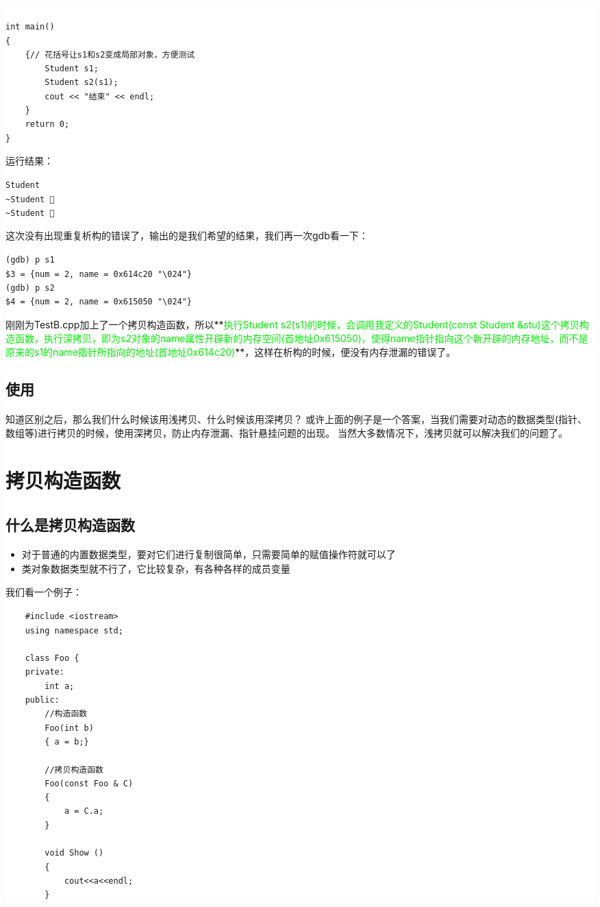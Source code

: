 ```
 
int main()
{
	{// 花括号让s1和s2变成局部对象，方便测试
		Student s1;
		Student s2(s1);
		cout << "结束" << endl;	
    }
	return 0;
}
```
运行结果：  
```
Student
~Student 
~Student 
```
这次没有出现重复析构的错误了，输出的是我们希望的结果，我们再一次gdb看一下：  
```
(gdb) p s1
$3 = {num = 2, name = 0x614c20 "\024"}
(gdb) p s2
$4 = {num = 2, name = 0x615050 "\024"}
```
刚刚为TestB.cpp加上了一个拷贝构造函数，所以**<font color=gree>执行Student s2(s1)的时候，会调用我定义的Student(const Student &stu)这个拷贝构造函数，执行深拷贝，即为s2对象的name属性开辟新的内存空间(首地址0x615050)，使得name指针指向这个新开辟的内存地址，而不是原来的s1的name指针所指向的地址(首地址0x614c20)</font>**，这样在析构的时候，便没有内存泄漏的错误了。

## 使用
知道区别之后，那么我们什么时候该用浅拷贝、什么时候该用深拷贝？
或许上面的例子是一个答案，当我们需要对动态的数据类型(指针、数组等)进行拷贝的时候，使用深拷贝，防止内存泄漏、指针悬挂问题的出现。
当然大多数情况下，浅拷贝就可以解决我们的问题了。


# 拷贝构造函数
## 什么是拷贝构造函数
+ 对于普通的内置数据类型，要对它们进行复制很简单，只需要简单的赋值操作符就可以了
+ 类对象数据类型就不行了，它比较复杂，有各种各样的成员变量

我们看一个例子：　　
```
    #include <iostream>  
    using namespace std;  
      
    class Foo {  
    private:  
        int a;  
    public:  
        //构造函数  
        Foo(int b)  
        { a = b;}  
          
        //拷贝构造函数  
        Foo(const Foo & C)  
        {  
            a = C.a;  
        }  
      
        void Show ()  
        {  
            cout<<a<<endl;  
        }  
```